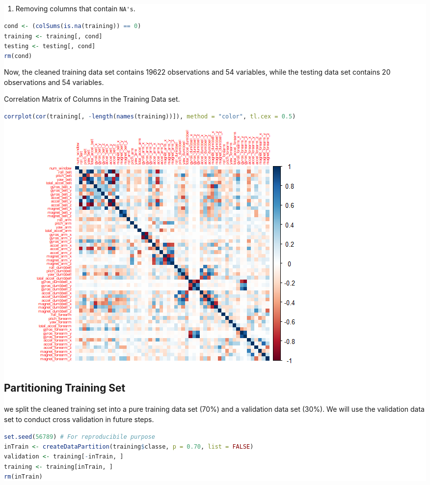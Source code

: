 1.  Removing columns that contain `NA's`.

``` r
cond <- (colSums(is.na(training)) == 0)
training <- training[, cond]
testing <- testing[, cond]
rm(cond)
```

Now, the cleaned training data set contains 19622 observations and 54
variables, while the testing data set contains 20 observations and 54
variables.

Correlation Matrix of Columns in the Training Data set.

``` r
corrplot(cor(training[, -length(names(training))]), method = "color", tl.cex = 0.5)
```

![](project_files/figure-markdown_github/unnamed-chunk-8-1.png)

## Partitioning Training Set

we split the cleaned training set into a pure training data set (70%)
and a validation data set (30%). We will use the validation data set to
conduct cross validation in future steps.

``` r
set.seed(56789) # For reproducibile purpose
inTrain <- createDataPartition(training$classe, p = 0.70, list = FALSE)
validation <- training[-inTrain, ]
training <- training[inTrain, ]
rm(inTrain)
```
